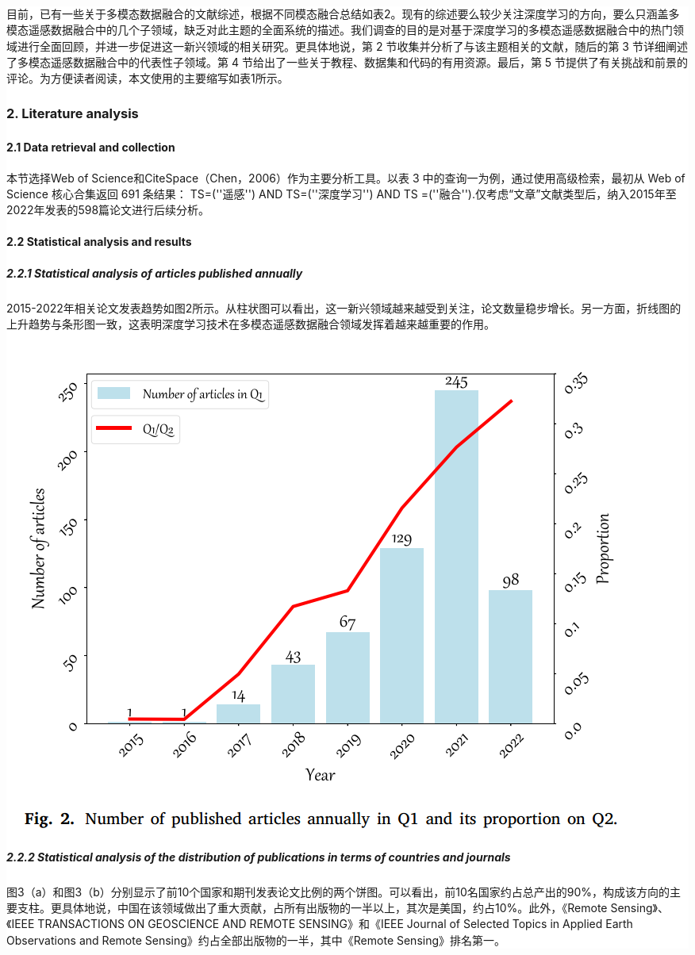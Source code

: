 ​		目前，已有一些关于多模态数据融合的文献综述，根据不同模态融合总结如表2。现有的综述要么较少关注深度学习的方向，要么只涵盖多模态遥感数据融合中的几个子领域，缺乏对此主题的全面系统的描述。我们调查的目的是对基于深度学习的多模态遥感数据融合中的热门领域进行全面回顾，并进一步促进这一新兴领域的相关研究。更具体地说，第 2 节收集并分析了与该主题相关的文献，随后的第 3 节详细阐述了多模态遥感数据融合中的代表性子领域。第 4 节给出了一些关于教程、数据集和代码的有用资源。最后，第 5 节提供了有关挑战和前景的评论。为方便读者阅读，本文使用的主要缩写如表1所示。

### 2. Literature analysis

#### 2.1 Data retrieval and collection

本节选择Web of Science和CiteSpace（Chen，2006）作为主要分析工具。以表 3 中的查询一为例，通过使用高级检索，最初从 Web of Science 核心合集返回 691 条结果： TS=(''遥感'') AND TS=(''深度学习'') AND TS =(''融合'').仅考虑“文章”文献类型后，纳入2015年至2022年发表的598篇论文进行后续分析。

#### 2.2 Statistical analysis and results

##### 2.2.1 Statistical analysis of articles published annually

2015-2022年相关论文发表趋势如图2所示。从柱状图可以看出，这一新兴领域越来越受到关注，论文数量稳步增长。另一方面，折线图的上升趋势与条形图一致，这表明深度学习技术在多模态遥感数据融合领域发挥着越来越重要的作用。

![image-20240308110544300](assets/image-20240308110544300.png)

##### 2.2.2 Statistical analysis of the distribution of publications in terms of countries and journals
图3（a）和图3（b）分别显示了前10个国家和期刊发表论文比例的两个饼图。可以看出，前10名国家约占总产出的90%，构成该方向的主要支柱。更具体地说，中国在该领域做出了重大贡献，占所有出版物的一半以上，其次是美国，约占10%。此外，《Remote Sensing》、《IEEE TRANSACTIONS ON GEOSCIENCE AND REMOTE SENSING》和《IEEE Journal of Selected Topics in Applied Earth Observations and Remote Sensing》约占全部出版物的一半，其中《Remote Sensing》排名第一。
